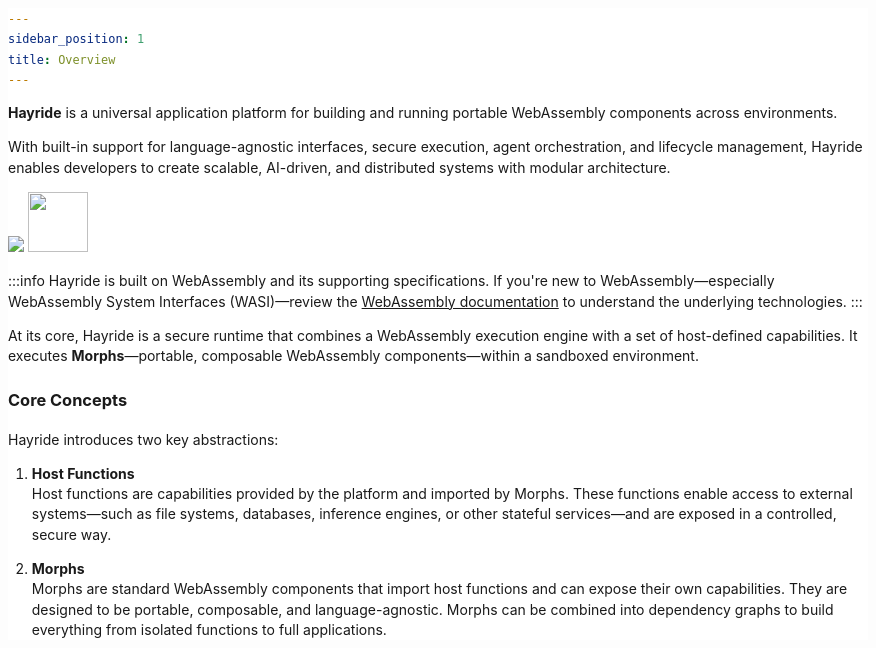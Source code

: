 ```yaml
---
sidebar_position: 1
title: Overview
---
```


**Hayride** is a universal application platform for building and running portable WebAssembly components across environments.

With built-in support for language-agnostic interfaces, secure execution, agent orchestration, and lifecycle management, Hayride enables developers to create scalable, AI-driven, and distributed systems with modular architecture.


<div style={{ display: 'flex', justifyContent: 'center' }}>
  <div style={{ position: 'relative', display: 'inline-block' }}>
    <img src={require('/img/hayride-platform.png').default}  width="90%" style={{ display: 'block' }} />
    <img
      src={require('/img/chrip-talk.png').default}
      width="60"
      height="60"
      style={{
        position: 'absolute',
        bottom: '15px',
        right: '25%',
        pointerEvents: 'none',
      }}
    />
    <p></p>
  </div>
</div>


:::info
Hayride is built on WebAssembly and its supporting specifications. If you're new to WebAssembly—especially WebAssembly System Interfaces (WASI)—review the [WebAssembly documentation](./architecture/wasm.md) to understand the underlying technologies.
:::

At its core, Hayride is a secure runtime that combines a WebAssembly execution engine with a set of host-defined capabilities. It executes **Morphs**—portable, composable WebAssembly components—within a sandboxed environment.

### Core Concepts

Hayride introduces two key abstractions:

1. **Host Functions**  
   Host functions are capabilities provided by the platform and imported by Morphs. These functions enable access to external systems—such as file systems, databases, inference engines, or other stateful services—and are exposed in a controlled, secure way.

2. **Morphs**  
   Morphs are standard WebAssembly components that import host functions and can expose their own capabilities. They are designed to be portable, composable, and language-agnostic. Morphs can be combined into dependency graphs to build everything from isolated functions to full applications.
